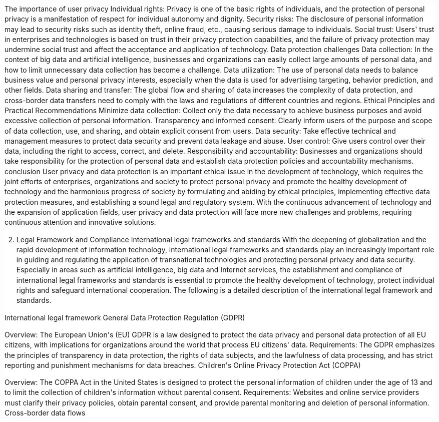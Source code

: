 The importance of user privacy Individual rights: Privacy is one of the basic rights of individuals, and the protection of personal privacy is a manifestation of respect for individual autonomy and dignity. Security risks: The disclosure of personal information may lead to security risks such as identity theft, online fraud, etc., causing serious damage to individuals. Social trust: Users' trust in enterprises and technologies is based on trust in their privacy protection capabilities, and the failure of privacy protection may undermine social trust and affect the acceptance and application of technology. Data protection challenges Data collection: In the context of big data and artificial intelligence, businesses and organizations can easily collect large amounts of personal data, and how to limit unnecessary data collection has become a challenge. Data utilization: The use of personal data needs to balance business value and personal privacy interests, especially when the data is used for advertising targeting, behavior prediction, and other fields. Data sharing and transfer: The global flow and sharing of data increases the complexity of data protection, and cross-border data transfers need to comply with the laws and regulations of different countries and regions. Ethical Principles and Practical Recommendations Minimize data collection: Collect only the data necessary to achieve business purposes and avoid excessive collection of personal information. Transparency and informed consent: Clearly inform users of the purpose and scope of data collection, use, and sharing, and obtain explicit consent from users. Data security: Take effective technical and management measures to protect data security and prevent data leakage and abuse. User control: Give users control over their data, including the right to access, correct, and delete. Responsibility and accountability: Businesses and organizations should take responsibility for the protection of personal data and establish data protection policies and accountability mechanisms. conclusion User privacy and data protection is an important ethical issue in the development of technology, which requires the joint efforts of enterprises, organizations and society to protect personal privacy and promote the healthy development of technology and the harmonious progress of society by formulating and abiding by ethical principles, implementing effective data protection measures, and establishing a sound legal and regulatory system. With the continuous advancement of technology and the expansion of application fields, user privacy and data protection will face more new challenges and problems, requiring continuous attention and innovative solutions.

2. Legal Framework and Compliance
International legal frameworks and standards
With the deepening of globalization and the rapid development of information technology, international legal frameworks and standards play an increasingly important role in guiding and regulating the application of transnational technologies and protecting personal privacy and data security. Especially in areas such as artificial intelligence, big data and Internet services, the establishment and compliance of international legal frameworks and standards is essential to promote the healthy development of technology, protect individual rights and safeguard international cooperation. The following is a detailed description of the international legal framework and standards.

International legal framework General Data Protection Regulation (GDPR)

Overview: The European Union's (EU) GDPR is a law designed to protect the data privacy and personal data protection of all EU citizens, with implications for organizations around the world that process EU citizens' data. Requirements: The GDPR emphasizes the principles of transparency in data protection, the rights of data subjects, and the lawfulness of data processing, and has strict reporting and punishment mechanisms for data breaches. Children's Online Privacy Protection Act (COPPA)

Overview: The COPPA Act in the United States is designed to protect the personal information of children under the age of 13 and to limit the collection of children's information without parental consent. Requirements: Websites and online service providers must clarify their privacy policies, obtain parental consent, and provide parental monitoring and deletion of personal information. Cross-border data flows
